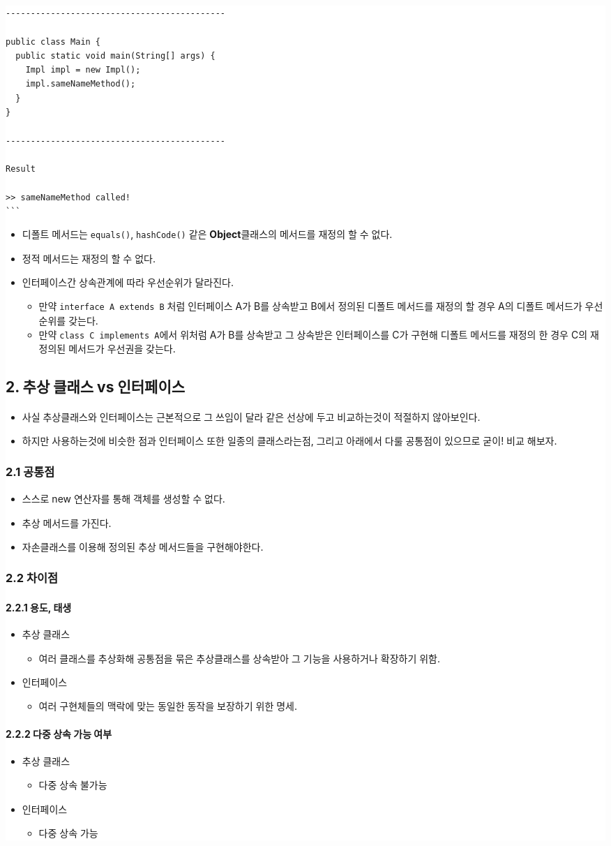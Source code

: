     --------------------------------------------

    public class Main {
      public static void main(String[] args) {
        Impl impl = new Impl();
        impl.sameNameMethod();
      }
    }

    --------------------------------------------

    Result

    >> sameNameMethod called!
    ```

- 디폴트 메서드는 `equals()`, `hashCode()` 같은 **Object**클래스의 메서드를 재정의 할 수 없다.

- 정적 메서드는 재정의 할 수 없다.

- 인터페이스간 상속관계에 따라 우선순위가 달라진다.
  - 만약 `interface A extends B` 처럼 인터페이스 A가 B를 상속받고 B에서 정의된 디폴트 메서드를 재정의 할 경우 A의 디폴트 메서드가 우선순위를 갖는다.
  - 만약 `class C implements A`에서 위처럼 A가 B를 상속받고 그 상속받은 인터페이스를 C가 구현해 디폴트 메서드를 재정의 한 경우 C의 재정의된 메서드가 우선권을 갖는다.

## 2. 추상 클래스 vs 인터페이스

- 사실 추상클래스와 인터페이스는 근본적으로 그 쓰임이 달라 같은 선상에 두고 비교하는것이 적절하지 않아보인다.

- 하지만 사용하는것에 비슷한 점과 인터페이스 또한 일종의 클래스라는점, 그리고 아래에서 다룰 공통점이 있으므로 굳이! 비교 해보자.

### 2.1 공통점

- 스스로 new 연산자를 통해 객체를 생성할 수 없다.

- 추상 메서드를 가진다.

- 자손클래스를 이용해 정의된 추상 메서드들을 구현해야한다.

### 2.2 차이점

#### 2.2.1 용도, 태생

- 추상 클래스
  - 여러 클래스를 추상화해 공통점을 묶은 추상클래스를 상속받아 그 기능을 사용하거나 확장하기 위함.

- 인터페이스
  - 여러 구현체들의 맥락에 맞는 동일한 동작을 보장하기 위한 명세.

#### 2.2.2 다중 상속 가능 여부

- 추상 클래스
  - 다중 상속 불가능

- 인터페이스
  - 다중 상속 가능
